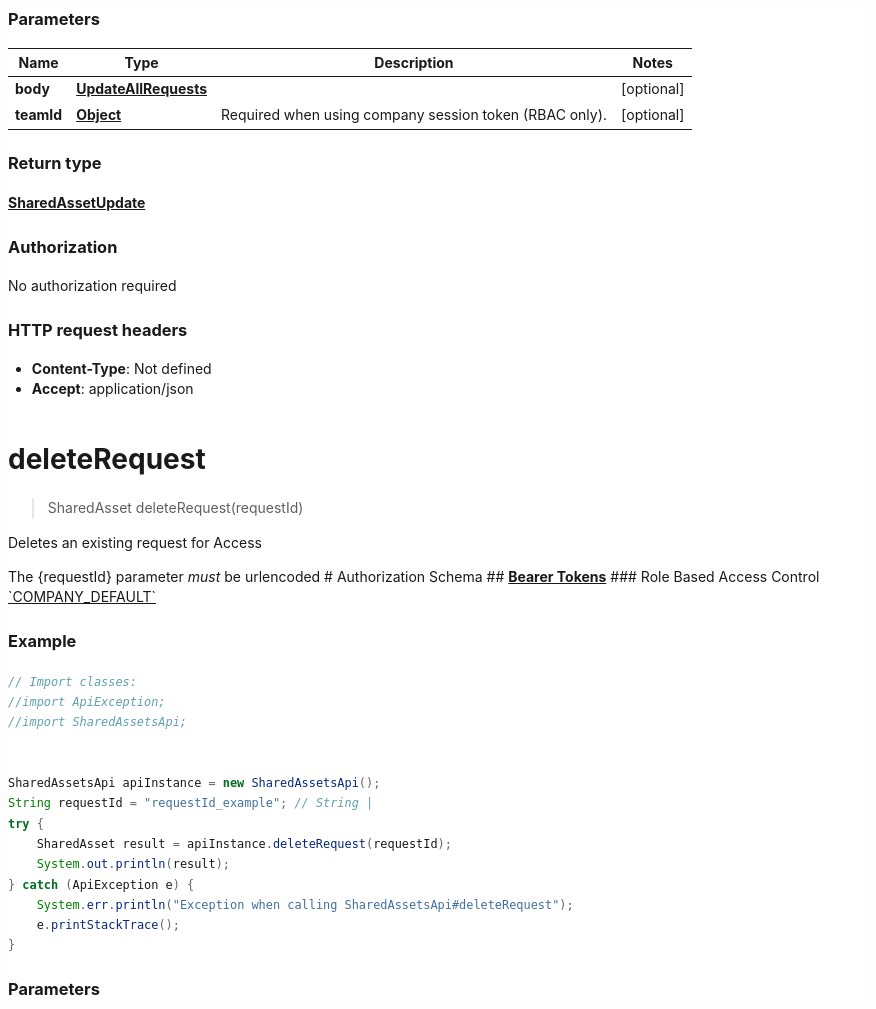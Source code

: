### Parameters

Name | Type | Description  | Notes
------------- | ------------- | ------------- | -------------
 **body** | [**UpdateAllRequests**](UpdateAllRequests.md)|  | [optional]
 **teamId** | [**Object**](.md)| Required when using company session token (RBAC only). | [optional]

### Return type

[**SharedAssetUpdate**](SharedAssetUpdate.md)

### Authorization

No authorization required

### HTTP request headers

 - **Content-Type**: Not defined
 - **Accept**: application/json

<a name="deleteRequest"></a>
# **deleteRequest**
> SharedAsset deleteRequest(requestId)

Deletes an existing request for Access

The {requestId} parameter _must_ be urlencoded  # Authorization Schema ## [__Bearer Tokens__](https://www.gremlin.com/docs/api-reference/examples/#authentication-and-access-tokens) ### Role Based Access Control [&#x60;COMPANY_DEFAULT&#x60;](https://www.gremlin.com/docs/user-management/access-control/#privileges) 

### Example
```java
// Import classes:
//import ApiException;
//import SharedAssetsApi;


SharedAssetsApi apiInstance = new SharedAssetsApi();
String requestId = "requestId_example"; // String | 
try {
    SharedAsset result = apiInstance.deleteRequest(requestId);
    System.out.println(result);
} catch (ApiException e) {
    System.err.println("Exception when calling SharedAssetsApi#deleteRequest");
    e.printStackTrace();
}
```

### Parameters
